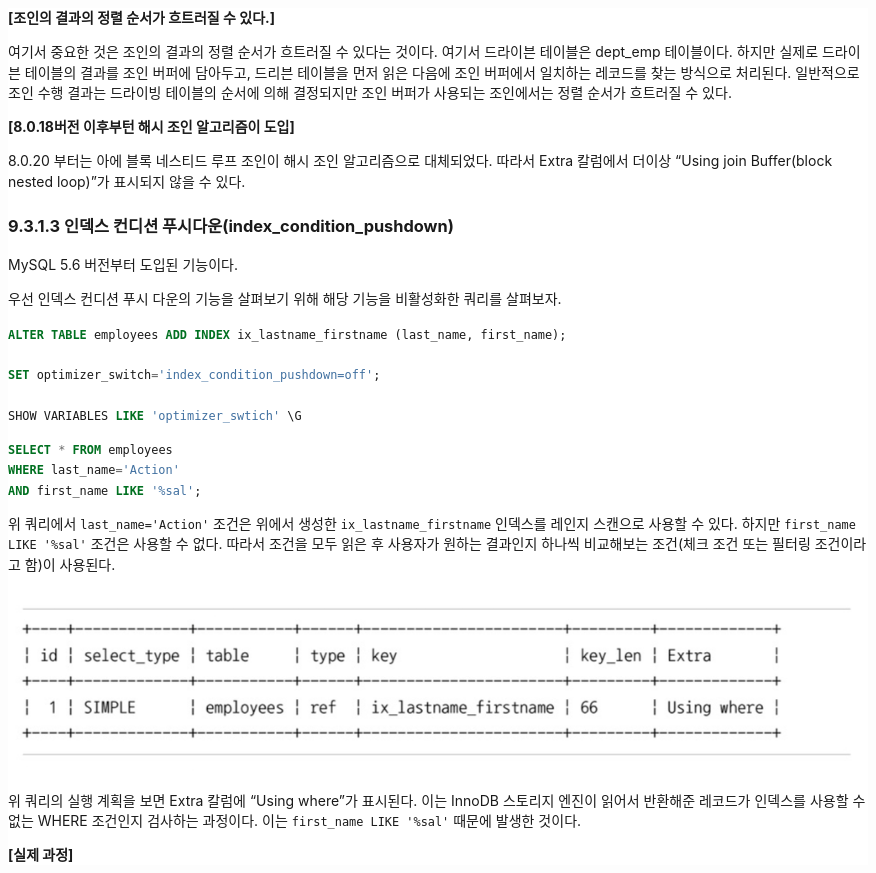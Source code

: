 **[조인의 결과의 정렬 순서가 흐트러질 수 있다.]**

여기서 중요한 것은 조인의 결과의 정렬 순서가 흐트러질 수 있다는 것이다. 여기서 드라이븐 테이블은 dept_emp 테이블이다. 하지만 실제로 드라이븐 테이블의 결과를 조인 버퍼에 담아두고, 드리븐 테이블을 먼저 읽은 다음에 조인 버퍼에서 일치하는 레코드를 찾는 방식으로 처리된다. 일반적으로 조인 수행 결과는 드라이빙 테이블의 순서에 의해 결정되지만 조인 버퍼가 사용되는 조인에서는 정렬 순서가 흐트러질 수 있다.

**[8.0.18버전 이후부턴 해시 조인 알고리즘이 도입]**

8.0.20 부터는 아에 블록 네스티드 루프 조인이 해시 조인 알고리즘으로 대체되었다. 따라서 Extra 칼럼에서 더이상 “Using join Buffer(block nested loop)”가 표시되지 않을 수 있다.

### 9.3.1.3 인덱스 컨디션 푸시다운(index_condition_pushdown)

MySQL 5.6 버전부터 도입된 기능이다.

우선 인덱스 컨디션 푸시 다운의 기능을 살펴보기 위해 해당 기능을 비활성화한 쿼리를 살펴보자.

```sql
ALTER TABLE employees ADD INDEX ix_lastname_firstname (last_name, first_name);

SET optimizer_switch='index_condition_pushdown=off';

SHOW VARIABLES LIKE 'optimizer_swtich' \G
```

```sql
SELECT * FROM employees
WHERE last_name='Action'
AND first_name LIKE '%sal';
```

위 쿼리에서 `last_name='Action'` 조건은 위에서 생성한 `ix_lastname_firstname` 인덱스를 레인지 스캔으로 사용할 수 있다. 하지만 `first_name LIKE '%sal'` 조건은 사용할 수 없다. 따라서 조건을 모두 읽은 후 사용자가 원하는 결과인지 하나씩 비교해보는 조건(체크 조건 또는 필터링 조건이라고 함)이 사용된다.

![image.png](./images/image%2026.png)

위 쿼리의 실행 계획을 보면 Extra 칼럼에 “Using where”가 표시된다. 이는 InnoDB 스토리지 엔진이 읽어서 반환해준 레코드가 인덱스를 사용할 수 없는 WHERE 조건인지 검사하는 과정이다. 이는 `first_name LIKE '%sal'` 때문에 발생한 것이다.

**[실제 과정]**
